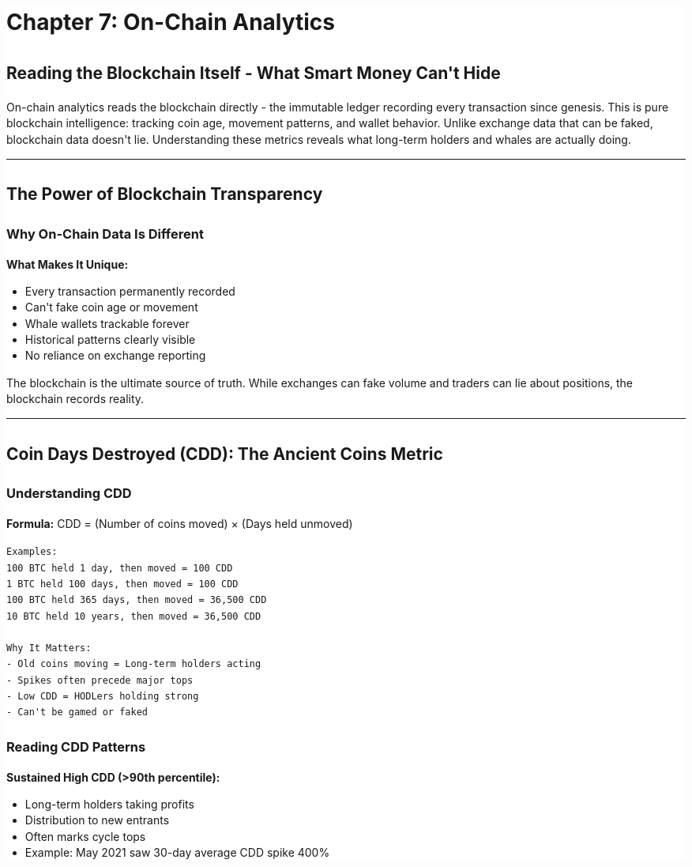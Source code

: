 # Chapter 7: On-Chain Analytics
## Reading the Blockchain Itself - What Smart Money Can't Hide

On-chain analytics reads the blockchain directly - the immutable ledger recording every transaction since genesis. This is pure blockchain intelligence: tracking coin age, movement patterns, and wallet behavior. Unlike exchange data that can be faked, blockchain data doesn't lie. Understanding these metrics reveals what long-term holders and whales are actually doing.

---

## The Power of Blockchain Transparency

### Why On-Chain Data Is Different

**What Makes It Unique:**
- Every transaction permanently recorded
- Can't fake coin age or movement
- Whale wallets trackable forever
- Historical patterns clearly visible
- No reliance on exchange reporting

The blockchain is the ultimate source of truth. While exchanges can fake volume and traders can lie about positions, the blockchain records reality.

---

## Coin Days Destroyed (CDD): The Ancient Coins Metric

### Understanding CDD

**Formula:** CDD = (Number of coins moved) × (Days held unmoved)

```
Examples:
100 BTC held 1 day, then moved = 100 CDD
1 BTC held 100 days, then moved = 100 CDD
100 BTC held 365 days, then moved = 36,500 CDD
10 BTC held 10 years, then moved = 36,500 CDD

Why It Matters:
- Old coins moving = Long-term holders acting
- Spikes often precede major tops
- Low CDD = HODLers holding strong
- Can't be gamed or faked
```

### Reading CDD Patterns

**Sustained High CDD (>90th percentile):**
- Long-term holders taking profits
- Distribution to new entrants
- Often marks cycle tops
- Example: May 2021 saw 30-day average CDD spike 400%
